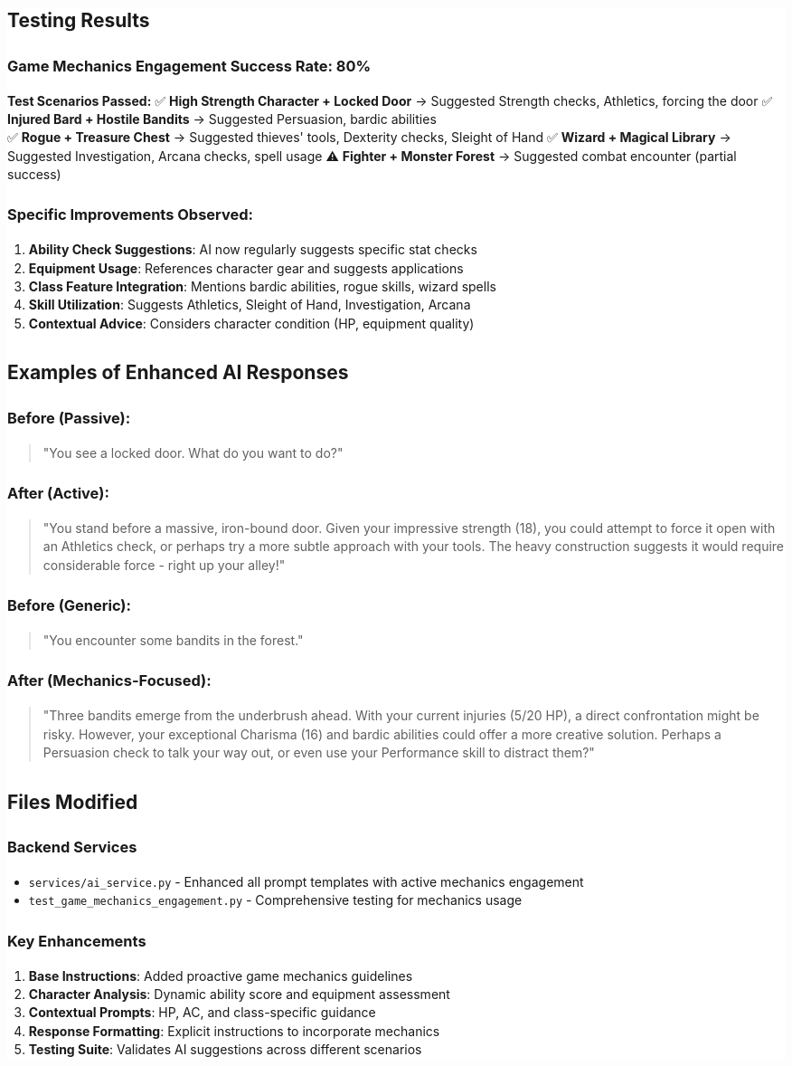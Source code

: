 ## Testing Results

### Game Mechanics Engagement Success Rate: **80%**

**Test Scenarios Passed:**
✅ **High Strength Character + Locked Door** → Suggested Strength checks, Athletics, forcing the door
✅ **Injured Bard + Hostile Bandits** → Suggested Persuasion, bardic abilities  
✅ **Rogue + Treasure Chest** → Suggested thieves' tools, Dexterity checks, Sleight of Hand
✅ **Wizard + Magical Library** → Suggested Investigation, Arcana checks, spell usage
⚠️ **Fighter + Monster Forest** → Suggested combat encounter (partial success)

### Specific Improvements Observed:
1. **Ability Check Suggestions**: AI now regularly suggests specific stat checks
2. **Equipment Usage**: References character gear and suggests applications
3. **Class Feature Integration**: Mentions bardic abilities, rogue skills, wizard spells
4. **Skill Utilization**: Suggests Athletics, Sleight of Hand, Investigation, Arcana
5. **Contextual Advice**: Considers character condition (HP, equipment quality)

## Examples of Enhanced AI Responses

### Before (Passive):
> "You see a locked door. What do you want to do?"

### After (Active):
> "You stand before a massive, iron-bound door. Given your impressive strength (18), you could attempt to force it open with an Athletics check, or perhaps try a more subtle approach with your tools. The heavy construction suggests it would require considerable force - right up your alley!"

### Before (Generic):
> "You encounter some bandits in the forest."

### After (Mechanics-Focused):
> "Three bandits emerge from the underbrush ahead. With your current injuries (5/20 HP), a direct confrontation might be risky. However, your exceptional Charisma (16) and bardic abilities could offer a more creative solution. Perhaps a Persuasion check to talk your way out, or even use your Performance skill to distract them?"

## Files Modified

### Backend Services
- `services/ai_service.py` - Enhanced all prompt templates with active mechanics engagement
- `test_game_mechanics_engagement.py` - Comprehensive testing for mechanics usage

### Key Enhancements
1. **Base Instructions**: Added proactive game mechanics guidelines
2. **Character Analysis**: Dynamic ability score and equipment assessment
3. **Contextual Prompts**: HP, AC, and class-specific guidance
4. **Response Formatting**: Explicit instructions to incorporate mechanics
5. **Testing Suite**: Validates AI suggestions across different scenarios

